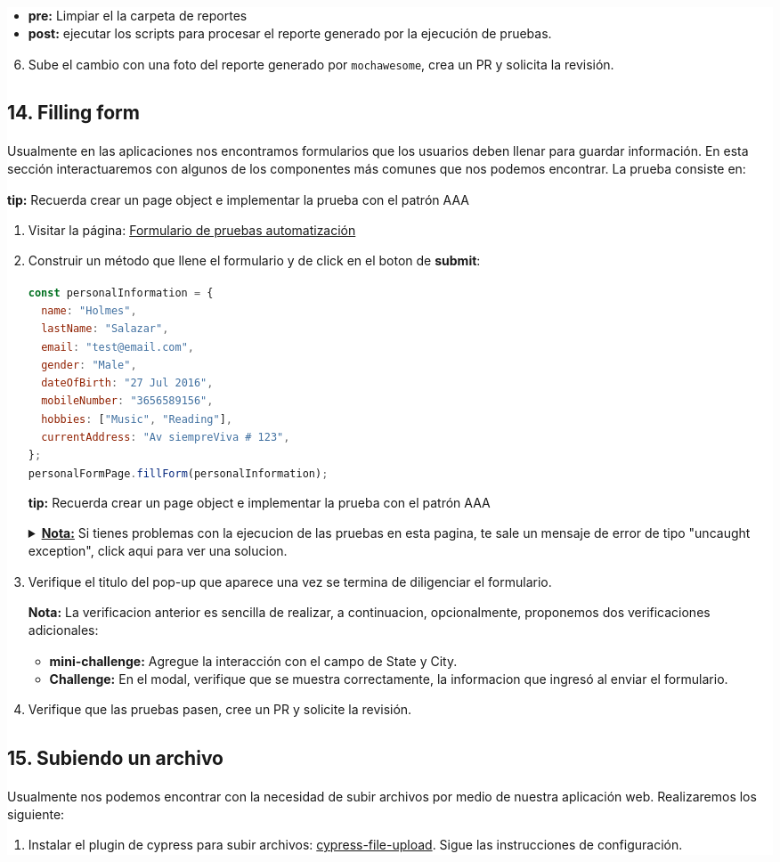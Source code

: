    - **pre:** Limpiar el la carpeta de reportes
   - **post:** ejecutar los scripts para procesar el reporte generado por la ejecución de pruebas.

6. Sube el cambio con una foto del reporte generado por `mochawesome`, crea un PR y solicita la revisión.

## 14. Filling form

Usualmente en las aplicaciones nos encontramos formularios que los usuarios deben llenar para guardar información. En esta sección interactuaremos con algunos de los componentes más comunes que nos podemos encontrar. La prueba consiste en:

**tip:** Recuerda crear un page object e implementar la prueba con el patrón AAA

1. Visitar la página: [Formulario de pruebas automatización](https://demoqa.com/automation-practice-form)
2. Construir un método que llene el formulario y de click en el boton de **submit**:

   ```javascript
   const personalInformation = {
     name: "Holmes",
     lastName: "Salazar",
     email: "test@email.com",
     gender: "Male",
     dateOfBirth: "27 Jul 2016",
     mobileNumber: "3656589156",
     hobbies: ["Music", "Reading"],
     currentAddress: "Av siempreViva # 123",
   };
   personalFormPage.fillForm(personalInformation);
   ```

   **tip:** Recuerda crear un page object e implementar la prueba con el patrón AAA

   <details><summary><b><u>Nota:</u></b> Si tienes problemas con la ejecucion de las pruebas en esta pagina, te sale un mensaje de error de tipo "uncaught exception", click aqui para ver una solucion.</summary></details>

3. Verifique el titulo del pop-up que aparece una vez se termina de diligenciar el formulario.

   **Nota:** La verificacion anterior es sencilla de realizar, a continuacion, opcionalmente, proponemos dos verificaciones adicionales:

   - **mini-challenge:** Agregue la interacción con el campo de State y City.
   - **Challenge:** En el modal, verifique que se muestra correctamente, la informacion que ingresó al enviar el formulario.

4. Verifique que las pruebas pasen, cree un PR y solicite la revisión.

## 15. Subiendo un archivo

Usualmente nos podemos encontrar con la necesidad de subir archivos por medio de nuestra aplicación web. Realizaremos los siguiente:

1. Instalar el plugin de cypress para subir archivos: [cypress-file-upload](https://www.npmjs.com/package/cypress-file-upload). Sigue las instrucciones de configuración.

